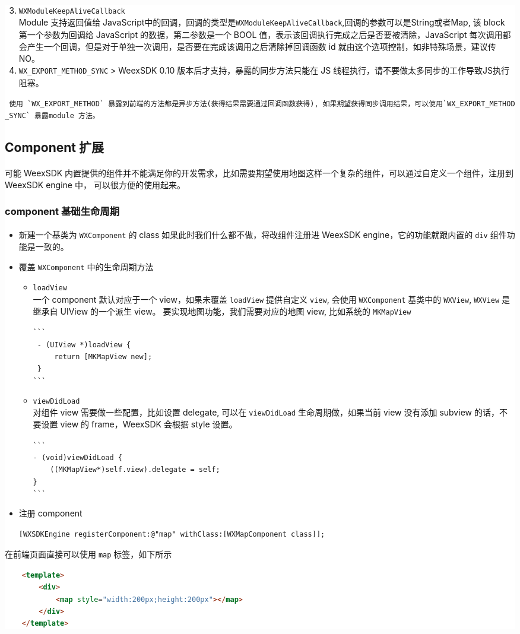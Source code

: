    3. `WXModuleKeepAliveCallback`  
    Module 支持返回值给 JavaScript中的回调，回调的类型是`WXModuleKeepAliveCallback`,回调的参数可以是String或者Map, 该 block 第一个参数为回调给 JavaScript 的数据，第二参数是一个 BOOL 值，表示该回调执行完成之后是否要被清除，JavaScript 每次调用都会产生一个回调，但是对于单独一次调用，是否要在完成该调用之后清除掉回调函数 id 就由这个选项控制，如非特殊场景，建议传 NO。
   4. `WX_EXPORT_METHOD_SYNC` 
    > WeexSDK 0.10 版本后才支持，暴露的同步方法只能在 JS 线程执行，请不要做太多同步的工作导致JS执行阻塞。
    
     使用 `WX_EXPORT_METHOD` 暴露到前端的方法都是异步方法(获得结果需要通过回调函数获得), 如果期望获得同步调用结果，可以使用`WX_EXPORT_METHOD_SYNC` 暴露module 方法。

## Component 扩展

可能 WeexSDK 内置提供的组件并不能满足你的开发需求，比如需要期望使用地图这样一个复杂的组件，可以通过自定义一个组件，注册到 WeexSDK engine 中， 可以很方便的使用起来。

### component 基础生命周期

- 新建一个基类为 `WXComponent` 的 class
  如果此时我们什么都不做，将改组件注册进 WeexSDK engine，它的功能就跟内置的 `div` 组件功能是一致的。

- 覆盖 `WXComponent` 中的生命周期方法
 
  - `loadView`  
    一个 component 默认对应于一个 view，如果未覆盖 `loadView` 提供自定义 `view`, 会使用 `WXComponent` 基类中的 `WXView`, `WXView` 是继承自 UIView 的一个派生 view。
    要实现地图功能，我们需要对应的地图 view, 比如系统的 `MKMapView`
    
	    ```
	     - (UIView *)loadView {
             return [MKMapView new];
	     }
    	```
  - `viewDidLoad`  
     对组件 view 需要做一些配置，比如设置 delegate, 可以在 `viewDidLoad` 生命周期做，如果当前 view 没有添加 subview 的话，不要设置 view 的 frame，WeexSDK 会根据 style 设置。
    
	    ```
	    - (void)viewDidLoad {
            ((MKMapView*)self.view).delegate = self;
	    }
	    ```
- 注册 component
 
    ```
    [WXSDKEngine registerComponent:@"map" withClass:[WXMapComponent class]];
    ```
 在前端页面直接可以使用 `map` 标签，如下所示
 
```html
    <template>
        <div>
            <map style="width:200px;height:200px"></map>
        </div>
    </template>
```
